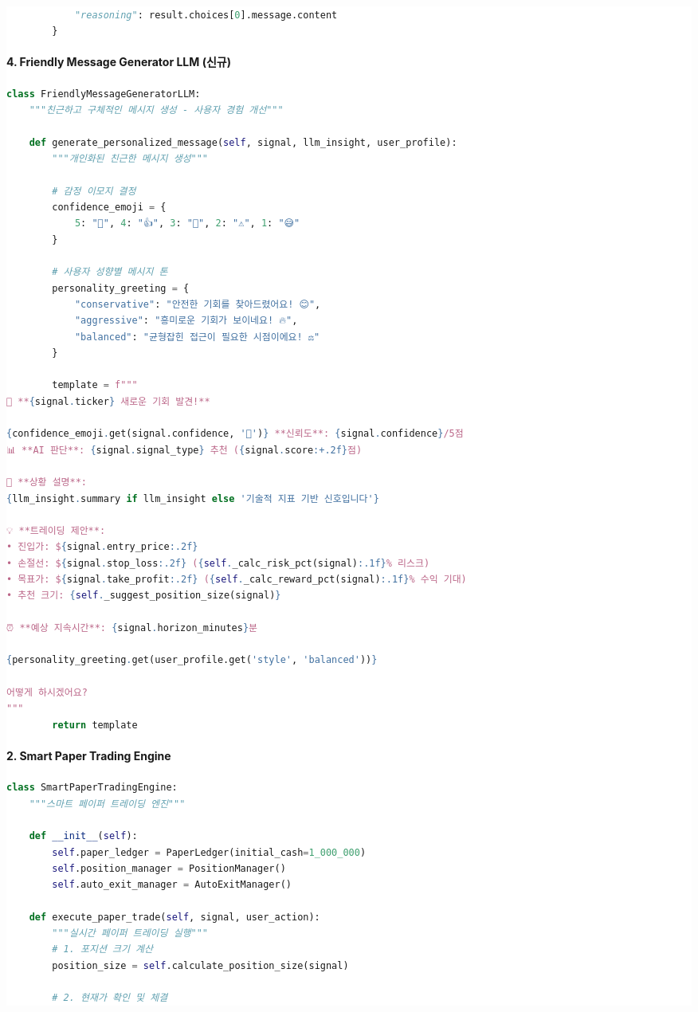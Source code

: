 ```python
            "reasoning": result.choices[0].message.content
        }
```

#### **4. Friendly Message Generator LLM** (신규)
```python
class FriendlyMessageGeneratorLLM:
    """친근하고 구체적인 메시지 생성 - 사용자 경험 개선"""
    
    def generate_personalized_message(self, signal, llm_insight, user_profile):
        """개인화된 친근한 메시지 생성"""
        
        # 감정 이모지 결정
        confidence_emoji = {
            5: "🎯", 4: "👍", 3: "🤔", 2: "⚠️", 1: "😅"
        }
        
        # 사용자 성향별 메시지 톤
        personality_greeting = {
            "conservative": "안전한 기회를 찾아드렸어요! 😊",
            "aggressive": "흥미로운 기회가 보이네요! 🔥",
            "balanced": "균형잡힌 접근이 필요한 시점이에요! ⚖️"
        }
        
        template = f"""
💭 **{signal.ticker} 새로운 기회 발견!**

{confidence_emoji.get(signal.confidence, '🤔')} **신뢰도**: {signal.confidence}/5점
📊 **AI 판단**: {signal.signal_type} 추천 ({signal.score:+.2f}점)

🎯 **상황 설명**:
{llm_insight.summary if llm_insight else '기술적 지표 기반 신호입니다'}

💡 **트레이딩 제안**:
• 진입가: ${signal.entry_price:.2f}
• 손절선: ${signal.stop_loss:.2f} ({self._calc_risk_pct(signal):.1f}% 리스크)
• 목표가: ${signal.take_profit:.2f} ({self._calc_reward_pct(signal):.1f}% 수익 기대)
• 추천 크기: {self._suggest_position_size(signal)}

⏰ **예상 지속시간**: {signal.horizon_minutes}분

{personality_greeting.get(user_profile.get('style', 'balanced'))}

어떻게 하시겠어요?
"""
        return template
```

#### **2. Smart Paper Trading Engine**
```python
class SmartPaperTradingEngine:
    """스마트 페이퍼 트레이딩 엔진"""
    
    def __init__(self):
        self.paper_ledger = PaperLedger(initial_cash=1_000_000)
        self.position_manager = PositionManager()
        self.auto_exit_manager = AutoExitManager()
    
    def execute_paper_trade(self, signal, user_action):
        """실시간 페이퍼 트레이딩 실행"""
        # 1. 포지션 크기 계산
        position_size = self.calculate_position_size(signal)
        
        # 2. 현재가 확인 및 체결
```
